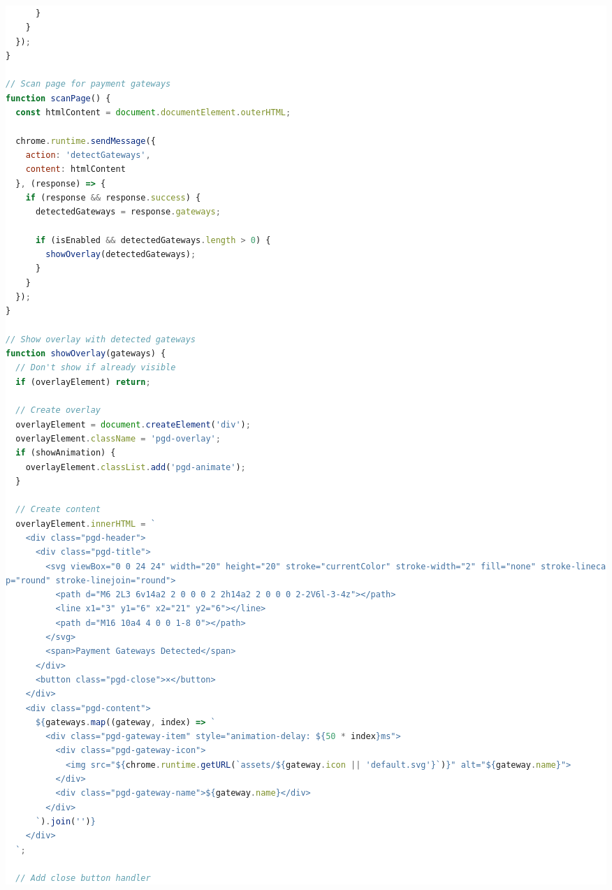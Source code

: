 ```javascript
      }
    }
  });
}

// Scan page for payment gateways
function scanPage() {
  const htmlContent = document.documentElement.outerHTML;
  
  chrome.runtime.sendMessage({
    action: 'detectGateways',
    content: htmlContent
  }, (response) => {
    if (response && response.success) {
      detectedGateways = response.gateways;
      
      if (isEnabled && detectedGateways.length > 0) {
        showOverlay(detectedGateways);
      }
    }
  });
}

// Show overlay with detected gateways
function showOverlay(gateways) {
  // Don't show if already visible
  if (overlayElement) return;
  
  // Create overlay
  overlayElement = document.createElement('div');
  overlayElement.className = 'pgd-overlay';
  if (showAnimation) {
    overlayElement.classList.add('pgd-animate');
  }
  
  // Create content
  overlayElement.innerHTML = `
    <div class="pgd-header">
      <div class="pgd-title">
        <svg viewBox="0 0 24 24" width="20" height="20" stroke="currentColor" stroke-width="2" fill="none" stroke-linecap="round" stroke-linejoin="round">
          <path d="M6 2L3 6v14a2 2 0 0 0 2 2h14a2 2 0 0 0 2-2V6l-3-4z"></path>
          <line x1="3" y1="6" x2="21" y2="6"></line>
          <path d="M16 10a4 4 0 0 1-8 0"></path>
        </svg>
        <span>Payment Gateways Detected</span>
      </div>
      <button class="pgd-close">×</button>
    </div>
    <div class="pgd-content">
      ${gateways.map((gateway, index) => `
        <div class="pgd-gateway-item" style="animation-delay: ${50 * index}ms">
          <div class="pgd-gateway-icon">
            <img src="${chrome.runtime.getURL(`assets/${gateway.icon || 'default.svg'}`)}" alt="${gateway.name}">
          </div>
          <div class="pgd-gateway-name">${gateway.name}</div>
        </div>
      `).join('')}
    </div>
  `;
  
  // Add close button handler
```